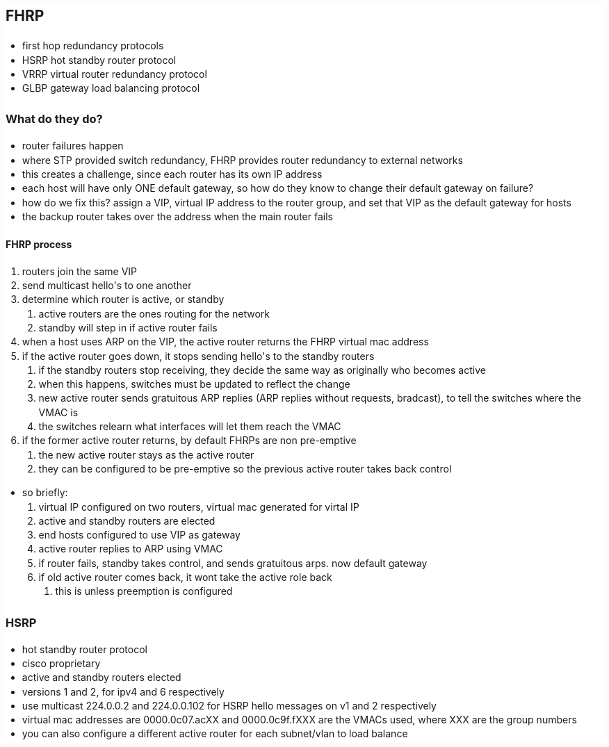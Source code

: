 ## FHRP
* first hop redundancy protocols
* HSRP hot standby router protocol
* VRRP virtual router redundancy protocol
* GLBP gateway load balancing protocol

### What do they do?
* router failures happen
* where STP provided switch redundancy, FHRP provides router redundancy to external networks
* this creates a challenge, since each router has its own IP address
* each host will have only ONE default gateway, so how do they know to change their default gateway on failure?
* how do we fix this? assign a VIP, virtual IP address to the router group, and set that VIP as the default gateway for hosts
* the backup router takes over the address when the main router fails

#### FHRP process
1. routers join the same VIP
2. send multicast hello's to one another
3. determine which router is active, or standby
   1. active routers are the ones routing for the network
   2. standby will step in if active router fails
4. when a host uses ARP on the VIP, the active router returns the FHRP virtual mac address
5. if the active router goes down, it stops sending hello's to the standby routers
   1. if the standby routers stop receiving, they decide the same way as originally who becomes active
   2. when this happens, switches must be updated to reflect the change
   3. new active router sends gratuitous ARP replies (ARP replies without requests, bradcast), to tell the switches where the VMAC is
   4. the switches relearn what interfaces will let them reach the VMAC
6. if the former active router returns, by default FHRPs are non pre-emptive
   1. the new active router stays as the active router
   2. they can be configured to be pre-emptive so the previous active router takes back control

* so briefly:
  1. virtual IP configured on two routers, virtual mac generated for virtal IP
  2. active and standby routers are elected
  3. end hosts configured to use VIP as gateway
  4. active router replies to ARP using VMAC
  5. if router fails, standby takes control, and sends gratuitous arps. now default gateway
  6. if old active router comes back, it wont take the active role back
     1. this is unless preemption is configured

### HSRP
* hot standby router protocol
* cisco proprietary
* active and standby routers elected
* versions 1 and 2, for ipv4 and 6 respectively
* use multicast 224.0.0.2 and 224.0.0.102 for HSRP hello messages on v1 and 2 respectively
* virtual mac addresses are 0000.0c07.acXX and 0000.0c9f.fXXX are the VMACs used, where XXX are the group numbers
* you can also configure a different active router for each subnet/vlan to load balance
